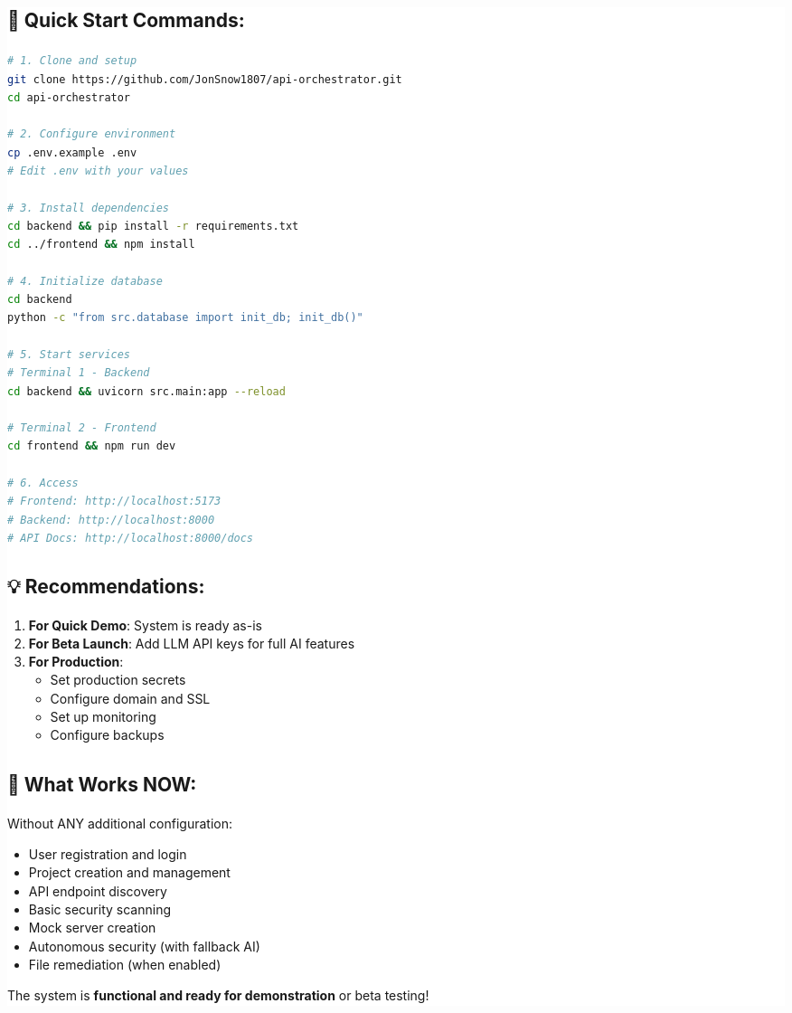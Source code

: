 ## 📝 Quick Start Commands:

```bash
# 1. Clone and setup
git clone https://github.com/JonSnow1807/api-orchestrator.git
cd api-orchestrator

# 2. Configure environment
cp .env.example .env
# Edit .env with your values

# 3. Install dependencies
cd backend && pip install -r requirements.txt
cd ../frontend && npm install

# 4. Initialize database
cd backend
python -c "from src.database import init_db; init_db()"

# 5. Start services
# Terminal 1 - Backend
cd backend && uvicorn src.main:app --reload

# Terminal 2 - Frontend
cd frontend && npm run dev

# 6. Access
# Frontend: http://localhost:5173
# Backend: http://localhost:8000
# API Docs: http://localhost:8000/docs
```

## 💡 Recommendations:

1. **For Quick Demo**: System is ready as-is
2. **For Beta Launch**: Add LLM API keys for full AI features
3. **For Production**:
   - Set production secrets
   - Configure domain and SSL
   - Set up monitoring
   - Configure backups

## 🎉 What Works NOW:

Without ANY additional configuration:
- User registration and login
- Project creation and management
- API endpoint discovery
- Basic security scanning
- Mock server creation
- Autonomous security (with fallback AI)
- File remediation (when enabled)

The system is **functional and ready for demonstration** or beta testing!